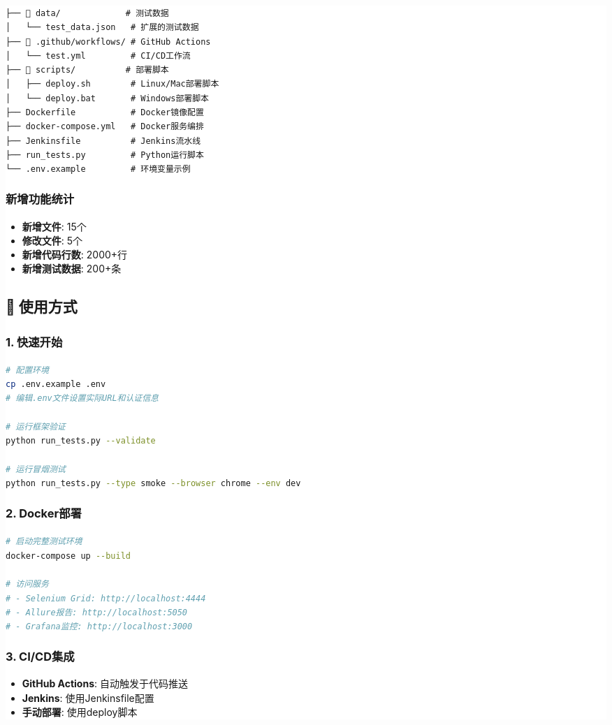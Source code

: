 ```
├── 📁 data/             # 测试数据
│   └── test_data.json   # 扩展的测试数据
├── 📁 .github/workflows/ # GitHub Actions
│   └── test.yml         # CI/CD工作流
├── 📁 scripts/          # 部署脚本
│   ├── deploy.sh        # Linux/Mac部署脚本
│   └── deploy.bat       # Windows部署脚本
├── Dockerfile           # Docker镜像配置
├── docker-compose.yml   # Docker服务编排
├── Jenkinsfile          # Jenkins流水线
├── run_tests.py         # Python运行脚本
└── .env.example         # 环境变量示例
```

### 新增功能统计
- **新增文件**: 15个
- **修改文件**: 5个
- **新增代码行数**: 2000+行
- **新增测试数据**: 200+条

## 🚀 使用方式

### 1. 快速开始
```bash
# 配置环境
cp .env.example .env
# 编辑.env文件设置实际URL和认证信息

# 运行框架验证
python run_tests.py --validate

# 运行冒烟测试
python run_tests.py --type smoke --browser chrome --env dev
```

### 2. Docker部署
```bash
# 启动完整测试环境
docker-compose up --build

# 访问服务
# - Selenium Grid: http://localhost:4444
# - Allure报告: http://localhost:5050
# - Grafana监控: http://localhost:3000
```

### 3. CI/CD集成
- **GitHub Actions**: 自动触发于代码推送
- **Jenkins**: 使用Jenkinsfile配置
- **手动部署**: 使用deploy脚本
